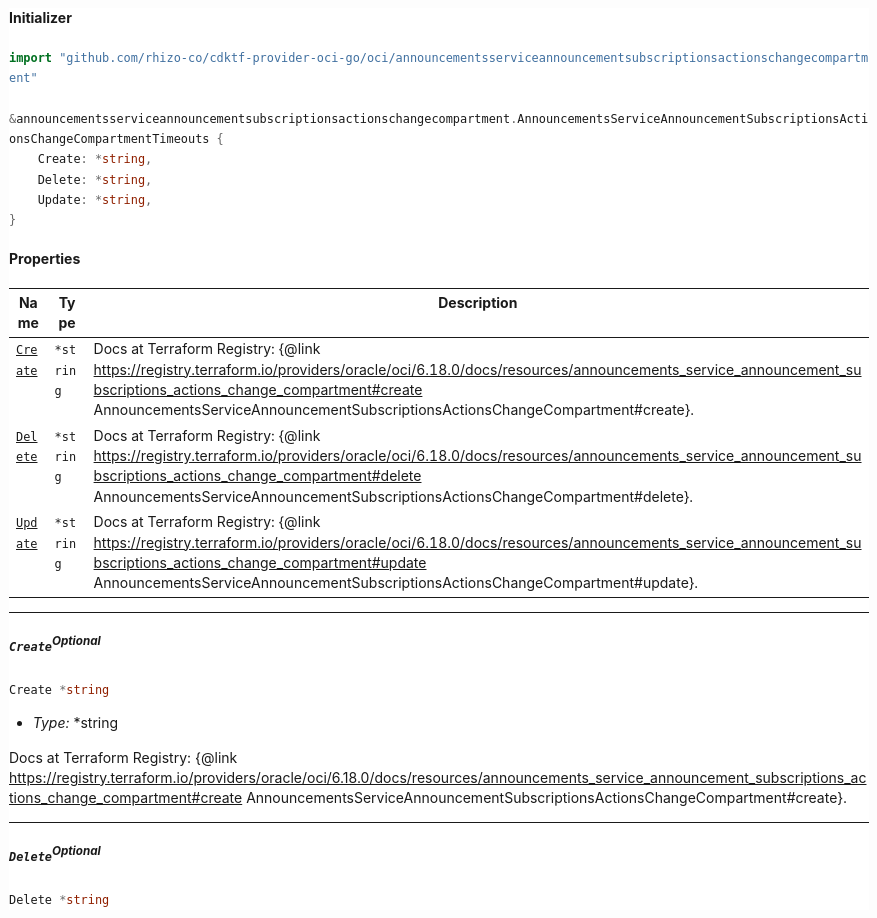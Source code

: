 #### Initializer <a name="Initializer" id="rhizo-co-terraform-provider-oci.announcementsServiceAnnouncementSubscriptionsActionsChangeCompartment.AnnouncementsServiceAnnouncementSubscriptionsActionsChangeCompartmentTimeouts.Initializer"></a>

```go
import "github.com/rhizo-co/cdktf-provider-oci-go/oci/announcementsserviceannouncementsubscriptionsactionschangecompartment"

&announcementsserviceannouncementsubscriptionsactionschangecompartment.AnnouncementsServiceAnnouncementSubscriptionsActionsChangeCompartmentTimeouts {
	Create: *string,
	Delete: *string,
	Update: *string,
}
```

#### Properties <a name="Properties" id="Properties"></a>

| **Name** | **Type** | **Description** |
| --- | --- | --- |
| <code><a href="#rhizo-co-terraform-provider-oci.announcementsServiceAnnouncementSubscriptionsActionsChangeCompartment.AnnouncementsServiceAnnouncementSubscriptionsActionsChangeCompartmentTimeouts.property.create">Create</a></code> | <code>*string</code> | Docs at Terraform Registry: {@link https://registry.terraform.io/providers/oracle/oci/6.18.0/docs/resources/announcements_service_announcement_subscriptions_actions_change_compartment#create AnnouncementsServiceAnnouncementSubscriptionsActionsChangeCompartment#create}. |
| <code><a href="#rhizo-co-terraform-provider-oci.announcementsServiceAnnouncementSubscriptionsActionsChangeCompartment.AnnouncementsServiceAnnouncementSubscriptionsActionsChangeCompartmentTimeouts.property.delete">Delete</a></code> | <code>*string</code> | Docs at Terraform Registry: {@link https://registry.terraform.io/providers/oracle/oci/6.18.0/docs/resources/announcements_service_announcement_subscriptions_actions_change_compartment#delete AnnouncementsServiceAnnouncementSubscriptionsActionsChangeCompartment#delete}. |
| <code><a href="#rhizo-co-terraform-provider-oci.announcementsServiceAnnouncementSubscriptionsActionsChangeCompartment.AnnouncementsServiceAnnouncementSubscriptionsActionsChangeCompartmentTimeouts.property.update">Update</a></code> | <code>*string</code> | Docs at Terraform Registry: {@link https://registry.terraform.io/providers/oracle/oci/6.18.0/docs/resources/announcements_service_announcement_subscriptions_actions_change_compartment#update AnnouncementsServiceAnnouncementSubscriptionsActionsChangeCompartment#update}. |

---

##### `Create`<sup>Optional</sup> <a name="Create" id="rhizo-co-terraform-provider-oci.announcementsServiceAnnouncementSubscriptionsActionsChangeCompartment.AnnouncementsServiceAnnouncementSubscriptionsActionsChangeCompartmentTimeouts.property.create"></a>

```go
Create *string
```

- *Type:* *string

Docs at Terraform Registry: {@link https://registry.terraform.io/providers/oracle/oci/6.18.0/docs/resources/announcements_service_announcement_subscriptions_actions_change_compartment#create AnnouncementsServiceAnnouncementSubscriptionsActionsChangeCompartment#create}.

---

##### `Delete`<sup>Optional</sup> <a name="Delete" id="rhizo-co-terraform-provider-oci.announcementsServiceAnnouncementSubscriptionsActionsChangeCompartment.AnnouncementsServiceAnnouncementSubscriptionsActionsChangeCompartmentTimeouts.property.delete"></a>

```go
Delete *string
```
